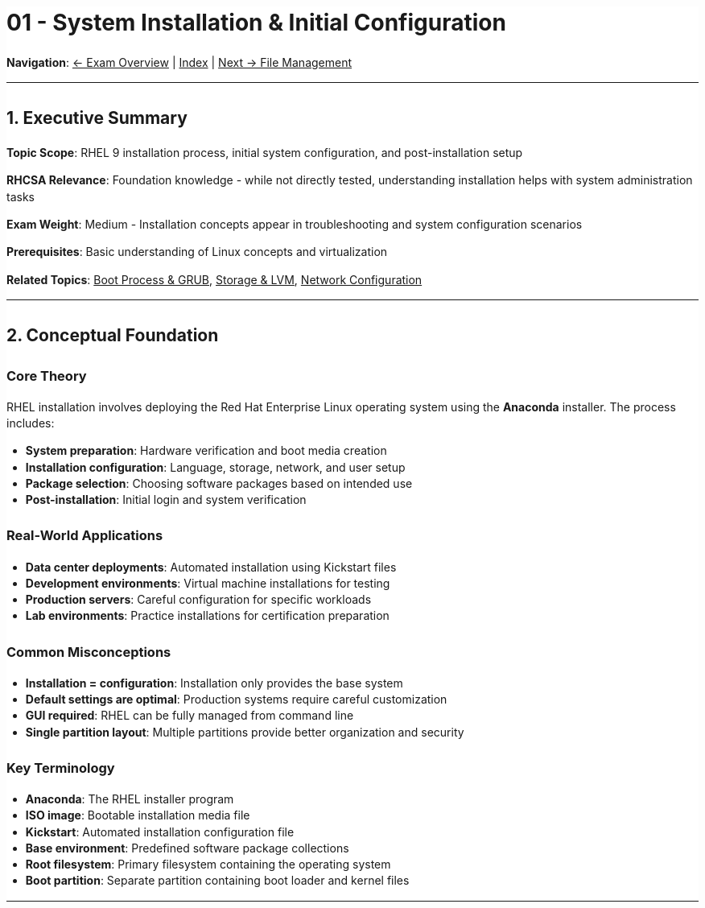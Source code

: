 # 01 - System Installation & Initial Configuration

**Navigation**: [← Exam Overview](00_exam_overview.md) | [Index](index.md) | [Next → File Management](02_file_management.md)

---

## 1. Executive Summary

**Topic Scope**: RHEL 9 installation process, initial system configuration, and post-installation setup

**RHCSA Relevance**: Foundation knowledge - while not directly tested, understanding installation helps with system administration tasks

**Exam Weight**: Medium - Installation concepts appear in troubleshooting and system configuration scenarios

**Prerequisites**: Basic understanding of Linux concepts and virtualization

**Related Topics**: [Boot Process & GRUB](11_boot_grub.md), [Storage & LVM](07_storage_lvm.md), [Network Configuration](08_networking.md)

---

## 2. Conceptual Foundation

### Core Theory
RHEL installation involves deploying the Red Hat Enterprise Linux operating system using the **Anaconda** installer. The process includes:

- **System preparation**: Hardware verification and boot media creation
- **Installation configuration**: Language, storage, network, and user setup
- **Package selection**: Choosing software packages based on intended use
- **Post-installation**: Initial login and system verification

### Real-World Applications
- **Data center deployments**: Automated installation using Kickstart files
- **Development environments**: Virtual machine installations for testing
- **Production servers**: Careful configuration for specific workloads
- **Lab environments**: Practice installations for certification preparation

### Common Misconceptions
- **Installation = configuration**: Installation only provides the base system
- **Default settings are optimal**: Production systems require careful customization
- **GUI required**: RHEL can be fully managed from command line
- **Single partition layout**: Multiple partitions provide better organization and security

### Key Terminology
- **Anaconda**: The RHEL installer program
- **ISO image**: Bootable installation media file
- **Kickstart**: Automated installation configuration file
- **Base environment**: Predefined software package collections
- **Root filesystem**: Primary filesystem containing the operating system
- **Boot partition**: Separate partition containing boot loader and kernel files

---